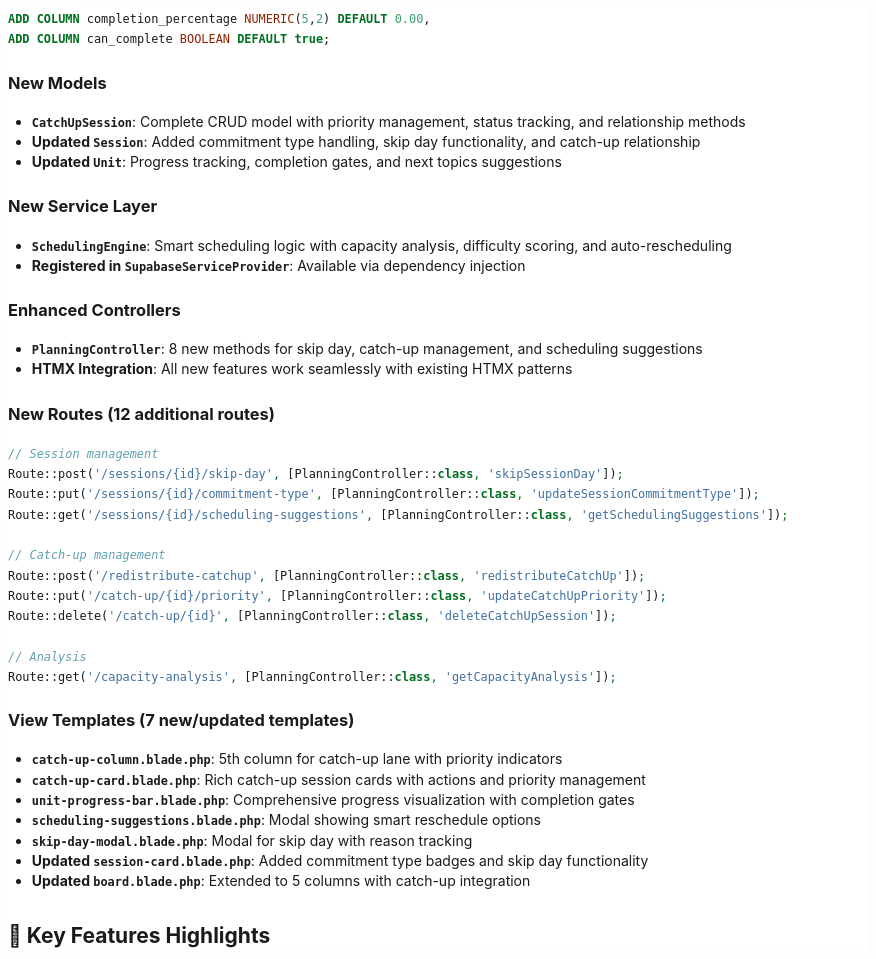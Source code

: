 ```sql
ADD COLUMN completion_percentage NUMERIC(5,2) DEFAULT 0.00,
ADD COLUMN can_complete BOOLEAN DEFAULT true;
```

### New Models
- **`CatchUpSession`**: Complete CRUD model with priority management, status tracking, and relationship methods
- **Updated `Session`**: Added commitment type handling, skip day functionality, and catch-up relationship
- **Updated `Unit`**: Progress tracking, completion gates, and next topics suggestions

### New Service Layer
- **`SchedulingEngine`**: Smart scheduling logic with capacity analysis, difficulty scoring, and auto-rescheduling
- **Registered in `SupabaseServiceProvider`**: Available via dependency injection

### Enhanced Controllers  
- **`PlanningController`**: 8 new methods for skip day, catch-up management, and scheduling suggestions
- **HTMX Integration**: All new features work seamlessly with existing HTMX patterns

### New Routes (12 additional routes)
```php
// Session management
Route::post('/sessions/{id}/skip-day', [PlanningController::class, 'skipSessionDay']);
Route::put('/sessions/{id}/commitment-type', [PlanningController::class, 'updateSessionCommitmentType']);
Route::get('/sessions/{id}/scheduling-suggestions', [PlanningController::class, 'getSchedulingSuggestions']);

// Catch-up management
Route::post('/redistribute-catchup', [PlanningController::class, 'redistributeCatchUp']);
Route::put('/catch-up/{id}/priority', [PlanningController::class, 'updateCatchUpPriority']);
Route::delete('/catch-up/{id}', [PlanningController::class, 'deleteCatchUpSession']);

// Analysis
Route::get('/capacity-analysis', [PlanningController::class, 'getCapacityAnalysis']);
```

### View Templates (7 new/updated templates)
- **`catch-up-column.blade.php`**: 5th column for catch-up lane with priority indicators
- **`catch-up-card.blade.php`**: Rich catch-up session cards with actions and priority management
- **`unit-progress-bar.blade.php`**: Comprehensive progress visualization with completion gates
- **`scheduling-suggestions.blade.php`**: Modal showing smart reschedule options
- **`skip-day-modal.blade.php`**: Modal for skip day with reason tracking
- **Updated `session-card.blade.php`**: Added commitment type badges and skip day functionality
- **Updated `board.blade.php`**: Extended to 5 columns with catch-up integration

## 🎯 Key Features Highlights
